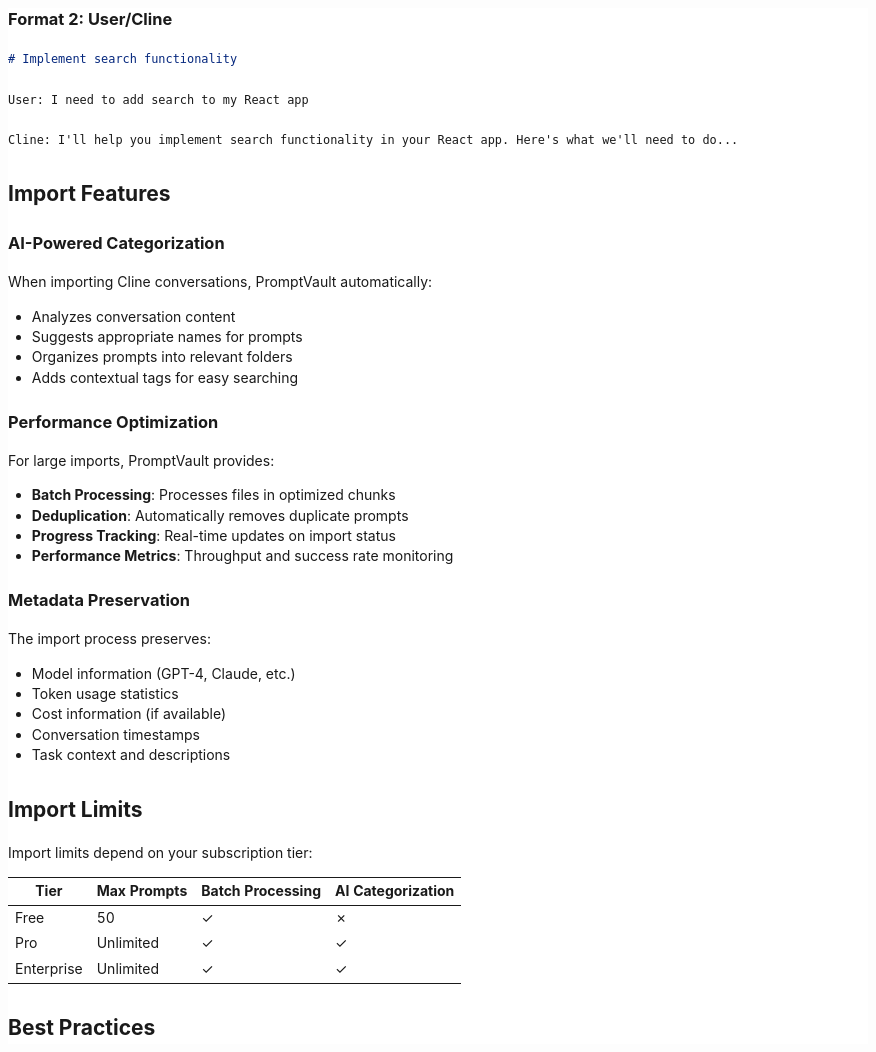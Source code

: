 ### Format 2: User/Cline
```markdown
# Implement search functionality

User: I need to add search to my React app

Cline: I'll help you implement search functionality in your React app. Here's what we'll need to do...
```

## Import Features

### AI-Powered Categorization

When importing Cline conversations, PromptVault automatically:
- Analyzes conversation content
- Suggests appropriate names for prompts
- Organizes prompts into relevant folders
- Adds contextual tags for easy searching

### Performance Optimization

For large imports, PromptVault provides:
- **Batch Processing**: Processes files in optimized chunks
- **Deduplication**: Automatically removes duplicate prompts
- **Progress Tracking**: Real-time updates on import status
- **Performance Metrics**: Throughput and success rate monitoring

### Metadata Preservation

The import process preserves:
- Model information (GPT-4, Claude, etc.)
- Token usage statistics
- Cost information (if available)
- Conversation timestamps
- Task context and descriptions

## Import Limits

Import limits depend on your subscription tier:

| Tier | Max Prompts | Batch Processing | AI Categorization |
|------|-------------|------------------|-------------------|
| Free | 50 | ✓ | ✗ |
| Pro | Unlimited | ✓ | ✓ |
| Enterprise | Unlimited | ✓ | ✓ |

## Best Practices
